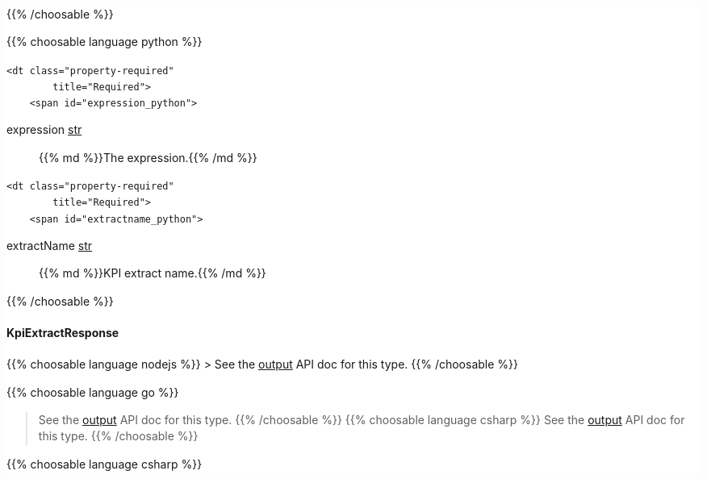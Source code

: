 </dl>
{{% /choosable %}}


{{% choosable language python %}}
<dl class="resources-properties">

    <dt class="property-required"
            title="Required">
        <span id="expression_python">
<a href="#expression_python" style="color: inherit; text-decoration: inherit;">expression</a>
</span> 
        <span class="property-indicator"></span>
        <span class="property-type"><a href="https://docs.python.org/3/library/stdtypes.html">str</a></span>
    </dt>
    <dd>{{% md %}}The expression.{{% /md %}}</dd>

    <dt class="property-required"
            title="Required">
        <span id="extractname_python">
<a href="#extractname_python" style="color: inherit; text-decoration: inherit;">extract<wbr>Name</a>
</span> 
        <span class="property-indicator"></span>
        <span class="property-type"><a href="https://docs.python.org/3/library/stdtypes.html">str</a></span>
    </dt>
    <dd>{{% md %}}KPI extract name.{{% /md %}}</dd>

</dl>
{{% /choosable %}}





<h4 id="kpiextractresponse">Kpi<wbr>Extract<wbr>Response</h4>
{{% choosable language nodejs %}}
> See the   <a href="/docs/reference/pkg/nodejs/pulumi/azurerm/types/output/#KpiExtractResponse">output</a> API doc for this type.
{{% /choosable %}}

{{% choosable language go %}}
> See the   <a href="https://pkg.go.dev/github.com/pulumi/pulumi-azurerm/sdk/go/azurerm/customerinsights/v20170426?tab=doc#KpiExtractResponseOutput">output</a> API doc for this type.
{{% /choosable %}}
{{% choosable language csharp %}}
> See the   <a href="/docs/reference/pkg/dotnet/Pulumi.AzureRM/Pulumi.AzureRM.CustomerInsights.V20170426.Outputs.KpiExtractResponse.html">output</a> API doc for this type.
{{% /choosable %}}




{{% choosable language csharp %}}
<dl class="resources-properties">
